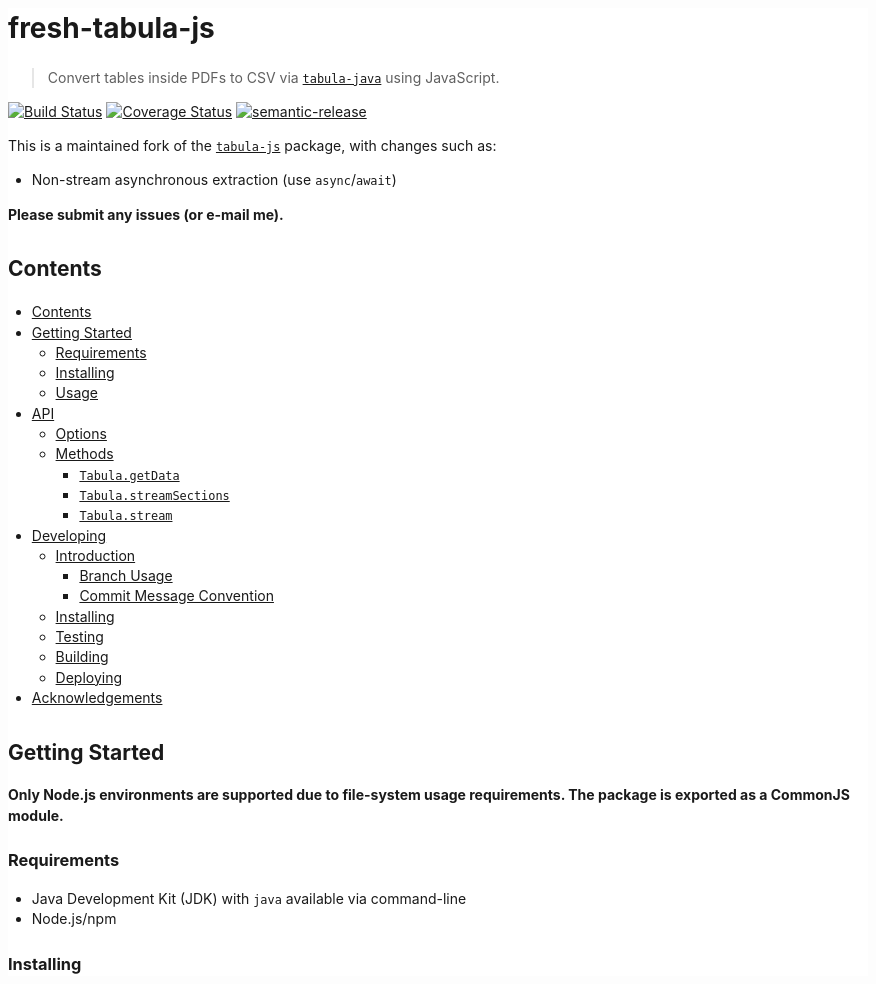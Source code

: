 # fresh-tabula-js
> Convert tables inside PDFs to CSV via [`tabula-java`](https://github.com/tabulapdf/tabula-java) using JavaScript.

[![Build Status](https://travis-ci.org/cdtinney/fresh-tabula-js.svg?branch=master)](https://travis-ci.org/cdtinney/fresh-tabula-js) [![Coverage Status](https://coveralls.io/repos/github/cdtinney/fresh-tabula-js/badge.svg?branch=master)](https://coveralls.io/github/cdtinney/fresh-tabula-js?branch=master) [![semantic-release](https://img.shields.io/badge/%20%20%F0%9F%93%A6%F0%9F%9A%80-semantic--release-e10079.svg)](https://github.com/semantic-release/semantic-release)

This is a maintained fork of the [`tabula-js`](https://github.com/ezodude/tabula-js) package,
with changes such as:

* Non-stream asynchronous extraction (use `async`/`await`)

**Please submit any issues (or e-mail me).**

## Contents

- [Contents](#contents)
- [Getting Started](#getting-started)
  - [Requirements](#requirements)
  - [Installing](#installing)
  - [Usage](#usage)
- [API](#api)
  - [Options](#options)
  - [Methods](#methods)
    - [`Tabula.getData`](#tabulagetdata)
    - [`Tabula.streamSections`](#tabulastreamsections)
    - [`Tabula.stream`](#tabulastream)
- [Developing](#developing)
  - [Introduction](#introduction)
    - [Branch Usage](#branch-usage)
    - [Commit Message Convention](#commit-message-convention)
  - [Installing](#installing-1)
  - [Testing](#testing)
  - [Building](#building)
  - [Deploying](#deploying)
- [Acknowledgements](#acknowledgements)

## Getting Started

**Only Node.js environments are supported due to file-system usage requirements.
The package is exported as a CommonJS module.**

### Requirements

- Java Development Kit (JDK) with `java` available via command-line
- Node.js/npm

### Installing
